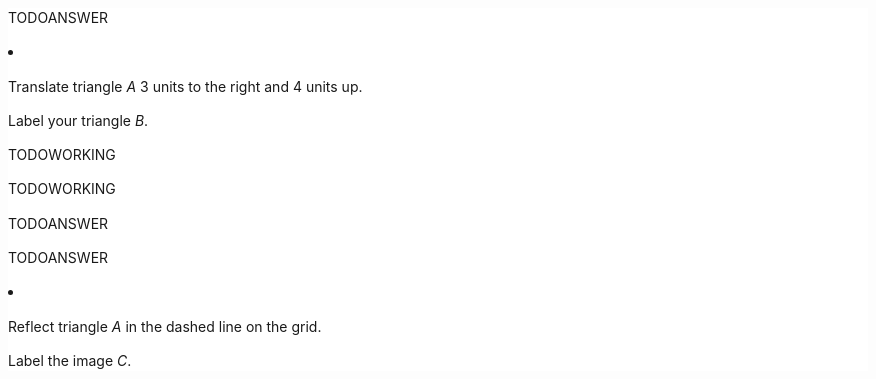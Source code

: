 TODOANSWER

</div>
</div>

</div>
</li>
<li>
<div class='question_envelope rag_red subquestion'>
<div class='topics'>
<ul>
</ul>
</div>
<div class='question subquestion'>

Translate triangle $A \ 3$ units to the right and $4$ units up.

Label your triangle $B$.

</div>
<div class='workings'>
<div class='working'>

TODOWORKING

</div>
<div class='working'>

TODOWORKING

</div>
</div>
<div class='answers'>
<div class='answer'>

TODOANSWER

</div>
<div class='answer'>

TODOANSWER

</div>
</div>

</div>
</li>
<li>
<div class='question_envelope rag_red subquestion'>
<div class='topics'>
<ul>
</ul>
</div>
<div class='question subquestion'>

Reflect triangle $A$ in the dashed line on the grid.

Label the image $C$.
